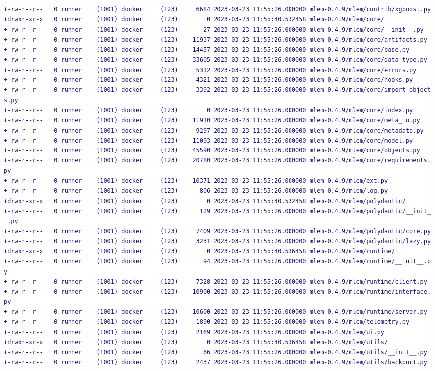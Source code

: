 ```diff
+-rw-r--r--   0 runner    (1001) docker     (123)     6684 2023-03-23 11:55:26.000000 mlem-0.4.9/mlem/contrib/xgboost.py
+drwxr-xr-x   0 runner    (1001) docker     (123)        0 2023-03-23 11:55:40.532458 mlem-0.4.9/mlem/core/
+-rw-r--r--   0 runner    (1001) docker     (123)       27 2023-03-23 11:55:26.000000 mlem-0.4.9/mlem/core/__init__.py
+-rw-r--r--   0 runner    (1001) docker     (123)    11937 2023-03-23 11:55:26.000000 mlem-0.4.9/mlem/core/artifacts.py
+-rw-r--r--   0 runner    (1001) docker     (123)    14457 2023-03-23 11:55:26.000000 mlem-0.4.9/mlem/core/base.py
+-rw-r--r--   0 runner    (1001) docker     (123)    33605 2023-03-23 11:55:26.000000 mlem-0.4.9/mlem/core/data_type.py
+-rw-r--r--   0 runner    (1001) docker     (123)     5312 2023-03-23 11:55:26.000000 mlem-0.4.9/mlem/core/errors.py
+-rw-r--r--   0 runner    (1001) docker     (123)     4321 2023-03-23 11:55:26.000000 mlem-0.4.9/mlem/core/hooks.py
+-rw-r--r--   0 runner    (1001) docker     (123)     3392 2023-03-23 11:55:26.000000 mlem-0.4.9/mlem/core/import_objects.py
+-rw-r--r--   0 runner    (1001) docker     (123)        0 2023-03-23 11:55:26.000000 mlem-0.4.9/mlem/core/index.py
+-rw-r--r--   0 runner    (1001) docker     (123)    11910 2023-03-23 11:55:26.000000 mlem-0.4.9/mlem/core/meta_io.py
+-rw-r--r--   0 runner    (1001) docker     (123)     9297 2023-03-23 11:55:26.000000 mlem-0.4.9/mlem/core/metadata.py
+-rw-r--r--   0 runner    (1001) docker     (123)    11093 2023-03-23 11:55:26.000000 mlem-0.4.9/mlem/core/model.py
+-rw-r--r--   0 runner    (1001) docker     (123)    45590 2023-03-23 11:55:26.000000 mlem-0.4.9/mlem/core/objects.py
+-rw-r--r--   0 runner    (1001) docker     (123)    20780 2023-03-23 11:55:26.000000 mlem-0.4.9/mlem/core/requirements.py
+-rw-r--r--   0 runner    (1001) docker     (123)    10371 2023-03-23 11:55:26.000000 mlem-0.4.9/mlem/ext.py
+-rw-r--r--   0 runner    (1001) docker     (123)      806 2023-03-23 11:55:26.000000 mlem-0.4.9/mlem/log.py
+drwxr-xr-x   0 runner    (1001) docker     (123)        0 2023-03-23 11:55:40.532458 mlem-0.4.9/mlem/polydantic/
+-rw-r--r--   0 runner    (1001) docker     (123)      129 2023-03-23 11:55:26.000000 mlem-0.4.9/mlem/polydantic/__init__.py
+-rw-r--r--   0 runner    (1001) docker     (123)     7409 2023-03-23 11:55:26.000000 mlem-0.4.9/mlem/polydantic/core.py
+-rw-r--r--   0 runner    (1001) docker     (123)     3231 2023-03-23 11:55:26.000000 mlem-0.4.9/mlem/polydantic/lazy.py
+drwxr-xr-x   0 runner    (1001) docker     (123)        0 2023-03-23 11:55:40.536458 mlem-0.4.9/mlem/runtime/
+-rw-r--r--   0 runner    (1001) docker     (123)       94 2023-03-23 11:55:26.000000 mlem-0.4.9/mlem/runtime/__init__.py
+-rw-r--r--   0 runner    (1001) docker     (123)     7328 2023-03-23 11:55:26.000000 mlem-0.4.9/mlem/runtime/client.py
+-rw-r--r--   0 runner    (1001) docker     (123)    10900 2023-03-23 11:55:26.000000 mlem-0.4.9/mlem/runtime/interface.py
+-rw-r--r--   0 runner    (1001) docker     (123)    10600 2023-03-23 11:55:26.000000 mlem-0.4.9/mlem/runtime/server.py
+-rw-r--r--   0 runner    (1001) docker     (123)     1890 2023-03-23 11:55:26.000000 mlem-0.4.9/mlem/telemetry.py
+-rw-r--r--   0 runner    (1001) docker     (123)     2169 2023-03-23 11:55:26.000000 mlem-0.4.9/mlem/ui.py
+drwxr-xr-x   0 runner    (1001) docker     (123)        0 2023-03-23 11:55:40.536458 mlem-0.4.9/mlem/utils/
+-rw-r--r--   0 runner    (1001) docker     (123)       66 2023-03-23 11:55:26.000000 mlem-0.4.9/mlem/utils/__init__.py
+-rw-r--r--   0 runner    (1001) docker     (123)     2437 2023-03-23 11:55:26.000000 mlem-0.4.9/mlem/utils/backport.py
```